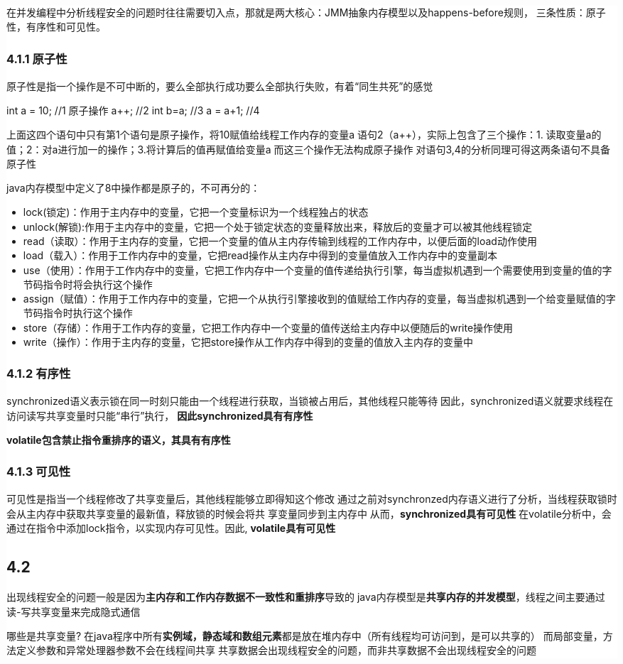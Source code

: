在并发编程中分析线程安全的问题时往往需要切入点，那就是两大核心：JMM抽象内存模型以及happens-before规则，
三条性质：原子性，有序性和可见性。


### 4.1.1 原子性
原子性是指一个操作是不可中断的，要么全部执行成功要么全部执行失败，有着“同生共死”的感觉

int a = 10;  //1  原子操作
a++;         //2 
int b=a;     //3 
a = a+1;     //4

上面这四个语句中只有第1个语句是原子操作，将10赋值给线程工作内存的变量a
语句2（a++），实际上包含了三个操作：1. 读取变量a的值；2：对a进行加一的操作；3.将计算后的值再赋值给变量a
而这三个操作无法构成原子操作
对语句3,4的分析同理可得这两条语句不具备原子性

java内存模型中定义了8中操作都是原子的，不可再分的：

- lock(锁定)：作用于主内存中的变量，它把一个变量标识为一个线程独占的状态
- unlock(解锁):作用于主内存中的变量，它把一个处于锁定状态的变量释放出来，释放后的变量才可以被其他线程锁定
- read（读取）：作用于主内存的变量，它把一个变量的值从主内存传输到线程的工作内存中，以便后面的load动作使用
- load（载入）：作用于工作内存中的变量，它把read操作从主内存中得到的变量值放入工作内存中的变量副本
- use（使用）：作用于工作内存中的变量，它把工作内存中一个变量的值传递给执行引擎，每当虚拟机遇到一个需要使用到变量的值的字节码指令时将会执行这个操作
- assign（赋值）：作用于工作内存中的变量，它把一个从执行引擎接收到的值赋给工作内存的变量，每当虚拟机遇到一个给变量赋值的字节码指令时执行这个操作
- store（存储）：作用于工作内存的变量，它把工作内存中一个变量的值传送给主内存中以便随后的write操作使用
- write（操作）：作用于主内存的变量，它把store操作从工作内存中得到的变量的值放入主内存的变量中


### 4.1.2 有序性
synchronized语义表示锁在同一时刻只能由一个线程进行获取，当锁被占用后，其他线程只能等待
因此，synchronized语义就要求线程在访问读写共享变量时只能“串行”执行，
**因此synchronized具有有序性**

**volatile包含禁止指令重排序的语义，其具有有序性**

### 4.1.3 可见性
可见性是指当一个线程修改了共享变量后，其他线程能够立即得知这个修改
通过之前对synchronzed内存语义进行了分析，当线程获取锁时会从主内存中获取共享变量的最新值，释放锁的时候会将共
享变量同步到主内存中
从而，**synchronized具有可见性**
在volatile分析中，会通过在指令中添加lock指令，以实现内存可见性。因此, **volatile具有可见性**


## 4.2 

出现线程安全的问题一般是因为**主内存和工作内存数据不一致性和重排序**导致的
java内存模型是**共享内存的并发模型**，线程之间主要通过读-写共享变量来完成隐式通信

哪些是共享变量?
在java程序中所有**实例域，静态域和数组元素**都是放在堆内存中（所有线程均可访问到，是可以共享的）
而局部变量，方法定义参数和异常处理器参数不会在线程间共享
共享数据会出现线程安全的问题，而非共享数据不会出现线程安全的问题

